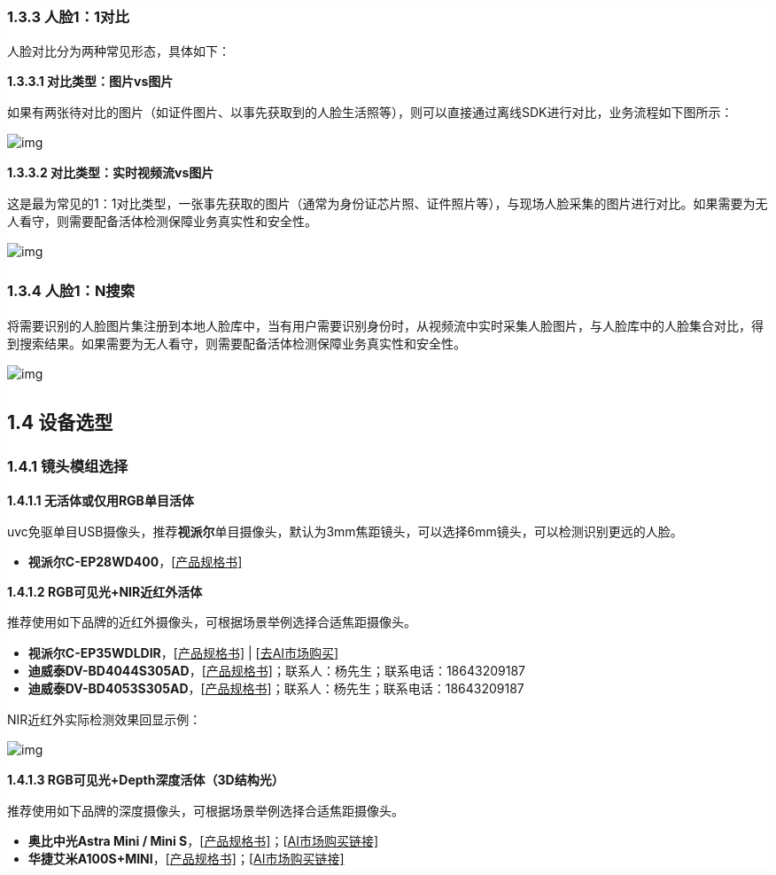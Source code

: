 ### 1.3.3 人脸1：1对比

人脸对比分为两种常见形态，具体如下：

**1.3.3.1 对比类型：图片vs图片**

如果有两张待对比的图片（如证件图片、以事先获取到的人脸生活照等），则可以直接通过离线SDK进行对比，业务流程如下图所示：

![img](https://ai.bdstatic.com/file/2E8961C3709546DB8BA347D2C073A496)

**1.3.3.2 对比类型：实时视频流vs图片**

这是最为常见的1：1对比类型，一张事先获取的图片（通常为身份证芯片照、证件照片等），与现场人脸采集的图片进行对比。如果需要为无人看守，则需要配备活体检测保障业务真实性和安全性。

![img](https://ai.bdstatic.com/file/53EA4733AC6A4AC3955B32D683897422)

### 1.3.4 人脸1：N搜索

将需要识别的人脸图片集注册到本地人脸库中，当有用户需要识别身份时，从视频流中实时采集人脸图片，与人脸库中的人脸集合对比，得到搜索结果。如果需要为无人看守，则需要配备活体检测保障业务真实性和安全性。

![img](https://ai.bdstatic.com/file/8CF7F52E9EE34D3194E9C4D71FE81F58)

## 1.4 设备选型

### 1.4.1 镜头模组选择

**1.4.1.1 无活体或仅用RGB单目活体**

uvc免驱单目USB摄像头，推荐**视派尔**单目摄像头，默认为3mm焦距镜头，可以选择6mm镜头，可以检测识别更远的人脸。

- **视派尔C-EP28WD400**，[[产品规格书\]](https://ai.baidu.com/file/A924CBBE997B451BA3851E65089CE8F4)

**1.4.1.2 RGB可见光+NIR近红外活体**

推荐使用如下品牌的近红外摄像头，可根据场景举例选择合适焦距摄像头。

- **视派尔C-EP35WDLDIR**，[[产品规格书\]](https://ai.baidu.com/file/8336871C093844AFB7D432A78FC54015) | [[去AI市场购买\]](https://ai.baidu.com/market/product/f046e578-e023-4f87-8474-9f149a92d070)
- **迪威泰DV-BD4044S305AD**，[[产品规格书\]](https://ai.bdstatic.com/file/41B13101144243D585A607B811EB0ED1)；联系人：杨先生；联系电话：18643209187
- **迪威泰DV-BD4053S305AD**，[[产品规格书\]](https://ai.bdstatic.com/file/8054E892E1D746B1A31CA6CADEA077DF)；联系人：杨先生；联系电话：18643209187

NIR近红外实际检测效果回显示例：

![img](https://ai.baidu.com/file/A077D0EC78F1481D88A9D4A792FBC334)

**1.4.1.3 RGB可见光+Depth深度活体（3D结构光）**

推荐使用如下品牌的深度摄像头，可根据场景举例选择合适焦距摄像头。

- **奥比中光Astra Mini / Mini S**，[[产品规格书\]](https://ai.baidu.com/file/9A1E423F4D134257A04BF4C56BE8117E)；[[AI市场购买链接\]](http://ai.baidu.com/market/product/1cda17db-b965-48a8-bf99-8877ba52d75a)
- **华捷艾米A100S+MINI**，[[产品规格书\]](https://ai.baidu.com/file/F3DB9ABB0F68493DBC71FEE52260592A)；[[AI市场购买链接\]](http://ai.baidu.com/market/product/b61d5bd2-505b-461c-a7e7-7ac7d7bd827e)
